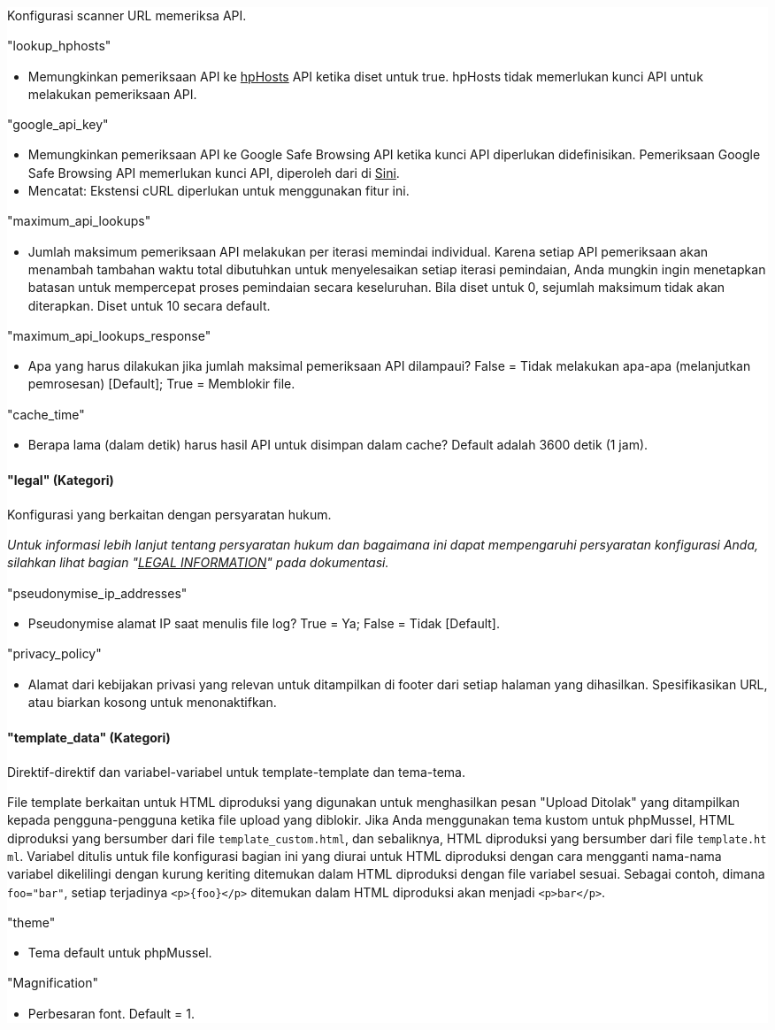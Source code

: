 Konfigurasi scanner URL memeriksa API.

"lookup_hphosts"
- Memungkinkan pemeriksaan API ke [hpHosts](http://hosts-file.net/) API ketika diset untuk true. hpHosts tidak memerlukan kunci API untuk melakukan pemeriksaan API.

"google_api_key"
- Memungkinkan pemeriksaan API ke Google Safe Browsing API ketika kunci API diperlukan didefinisikan. Pemeriksaan Google Safe Browsing API memerlukan kunci API, diperoleh dari di [Sini](https://console.developers.google.com/).
- Mencatat: Ekstensi cURL diperlukan untuk menggunakan fitur ini.

"maximum_api_lookups"
- Jumlah maksimum pemeriksaan API melakukan per iterasi memindai individual. Karena setiap API pemeriksaan akan menambah tambahan waktu total dibutuhkan untuk menyelesaikan setiap iterasi pemindaian, Anda mungkin ingin menetapkan batasan untuk mempercepat proses pemindaian secara keseluruhan. Bila diset untuk 0, sejumlah maksimum tidak akan diterapkan. Diset untuk 10 secara default.

"maximum_api_lookups_response"
- Apa yang harus dilakukan jika jumlah maksimal pemeriksaan API dilampaui? False = Tidak melakukan apa-apa (melanjutkan pemrosesan) [Default]; True = Memblokir file.

"cache_time"
- Berapa lama (dalam detik) harus hasil API untuk disimpan dalam cache? Default adalah 3600 detik (1 jam).

#### "legal" (Kategori)
Konfigurasi yang berkaitan dengan persyaratan hukum.

*Untuk informasi lebih lanjut tentang persyaratan hukum dan bagaimana ini dapat mempengaruhi persyaratan konfigurasi Anda, silahkan lihat bagian "[LEGAL INFORMATION](#SECTION11)" pada dokumentasi.*

"pseudonymise_ip_addresses"
- Pseudonymise alamat IP saat menulis file log? True = Ya; False = Tidak [Default].

"privacy_policy"
- Alamat dari kebijakan privasi yang relevan untuk ditampilkan di footer dari setiap halaman yang dihasilkan. Spesifikasikan URL, atau biarkan kosong untuk menonaktifkan.

#### "template_data" (Kategori)
Direktif-direktif dan variabel-variabel untuk template-template dan tema-tema.

File template berkaitan untuk HTML diproduksi yang digunakan untuk menghasilkan pesan "Upload Ditolak" yang ditampilkan kepada pengguna-pengguna ketika file upload yang diblokir. Jika Anda menggunakan tema kustom untuk phpMussel, HTML diproduksi yang bersumber dari file `template_custom.html`, dan sebaliknya, HTML diproduksi yang bersumber dari file `template.html`. Variabel ditulis untuk file konfigurasi bagian ini yang diurai untuk HTML diproduksi dengan cara mengganti nama-nama variabel dikelilingi dengan kurung keriting ditemukan dalam HTML diproduksi dengan file variabel sesuai. Sebagai contoh, dimana `foo="bar"`, setiap terjadinya `<p>{foo}</p>` ditemukan dalam HTML diproduksi akan menjadi `<p>bar</p>`.

"theme"
- Tema default untuk phpMussel.

"Magnification"
- Perbesaran font. Default = 1.

